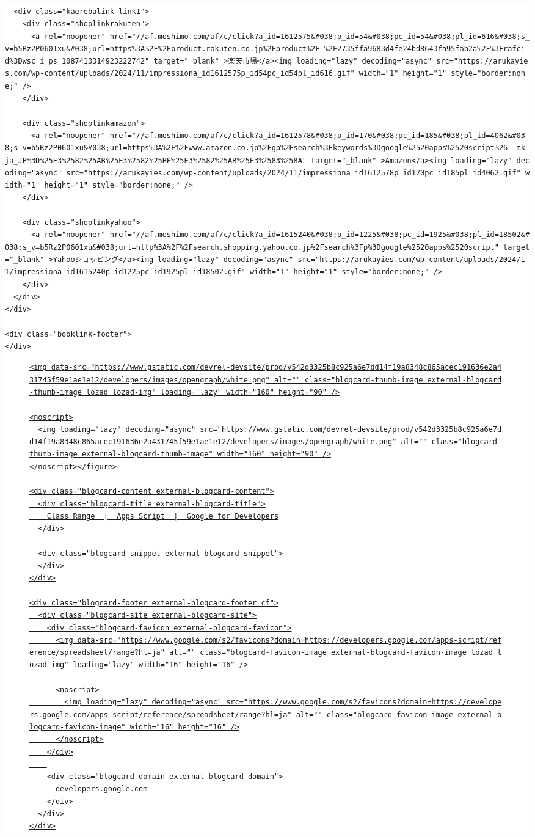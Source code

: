       <div class="kaerebalink-link1">
        <div class="shoplinkrakuten">
          <a rel="noopener" href="//af.moshimo.com/af/c/click?a_id=1612575&#038;p_id=54&#038;pc_id=54&#038;pl_id=616&#038;s_v=b5Rz2P0601xu&#038;url=https%3A%2F%2Fproduct.rakuten.co.jp%2Fproduct%2F-%2F2735ffa9683d4fe24bd8643fa95fab2a%2F%3Frafcid%3Dwsc_i_ps_1087413314923222742" target="_blank" >楽天市場</a><img loading="lazy" decoding="async" src="https://arukayies.com/wp-content/uploads/2024/11/impressiona_id1612575p_id54pc_id54pl_id616.gif" width="1" height="1" style="border:none;" />
        </div>
        
        <div class="shoplinkamazon">
          <a rel="noopener" href="//af.moshimo.com/af/c/click?a_id=1612578&#038;p_id=170&#038;pc_id=185&#038;pl_id=4062&#038;s_v=b5Rz2P0601xu&#038;url=https%3A%2F%2Fwww.amazon.co.jp%2Fgp%2Fsearch%3Fkeywords%3Dgoogle%2520apps%2520script%26__mk_ja_JP%3D%25E3%2582%25AB%25E3%2582%25BF%25E3%2582%25AB%25E3%2583%258A" target="_blank" >Amazon</a><img loading="lazy" decoding="async" src="https://arukayies.com/wp-content/uploads/2024/11/impressiona_id1612578p_id170pc_id185pl_id4062.gif" width="1" height="1" style="border:none;" />
        </div>
        
        <div class="shoplinkyahoo">
          <a rel="noopener" href="//af.moshimo.com/af/c/click?a_id=1615240&#038;p_id=1225&#038;pc_id=1925&#038;pl_id=18502&#038;s_v=b5Rz2P0601xu&#038;url=http%3A%2F%2Fsearch.shopping.yahoo.co.jp%2Fsearch%3Fp%3Dgoogle%2520apps%2520script" target="_blank" >Yahooショッピング</a><img loading="lazy" decoding="async" src="https://arukayies.com/wp-content/uploads/2024/11/impressiona_id1615240p_id1225pc_id1925pl_id18502.gif" width="1" height="1" style="border:none;" />
        </div>
      </div>
    </div>
    
    <div class="booklink-footer">
    </div>
  </div>
</div>

<div class="wp-block-cocoon-blocks-blogcard blogcard-type bct-reference">
  <a rel="noopener" href="https://developers.google.com/apps-script/reference/spreadsheet/range?hl=ja" title="Class Range  |  Apps Script  |  Google for Developers" class="blogcard-wrap external-blogcard-wrap a-wrap cf" target="_blank">
  
  <div class="blogcard external-blogcard eb-left cf">
    <div class="blogcard-label external-blogcard-label">
      <span class="fa"></span>
    </div><figure class="blogcard-thumbnail external-blogcard-thumbnail">
    
    <img data-src="https://www.gstatic.com/devrel-devsite/prod/v542d3325b8c925a6e7dd14f19a8348c865acec191636e2a431745f59e1ae1e12/developers/images/opengraph/white.png" alt="" class="blogcard-thumb-image external-blogcard-thumb-image lozad lozad-img" loading="lazy" width="160" height="90" />
    
    <noscript>
      <img loading="lazy" decoding="async" src="https://www.gstatic.com/devrel-devsite/prod/v542d3325b8c925a6e7dd14f19a8348c865acec191636e2a431745f59e1ae1e12/developers/images/opengraph/white.png" alt="" class="blogcard-thumb-image external-blogcard-thumb-image" width="160" height="90" />
    </noscript></figure>
    
    <div class="blogcard-content external-blogcard-content">
      <div class="blogcard-title external-blogcard-title">
        Class Range  |  Apps Script  |  Google for Developers
      </div>
      
      <div class="blogcard-snippet external-blogcard-snippet">
      </div>
    </div>
    
    <div class="blogcard-footer external-blogcard-footer cf">
      <div class="blogcard-site external-blogcard-site">
        <div class="blogcard-favicon external-blogcard-favicon">
          <img data-src="https://www.google.com/s2/favicons?domain=https://developers.google.com/apps-script/reference/spreadsheet/range?hl=ja" alt="" class="blogcard-favicon-image external-blogcard-favicon-image lozad lozad-img" loading="lazy" width="16" height="16" />
          
          <noscript>
            <img loading="lazy" decoding="async" src="https://www.google.com/s2/favicons?domain=https://developers.google.com/apps-script/reference/spreadsheet/range?hl=ja" alt="" class="blogcard-favicon-image external-blogcard-favicon-image" width="16" height="16" />
          </noscript>
        </div>
        
        <div class="blogcard-domain external-blogcard-domain">
          developers.google.com
        </div>
      </div>
    </div>
  </div></a>
</div>
